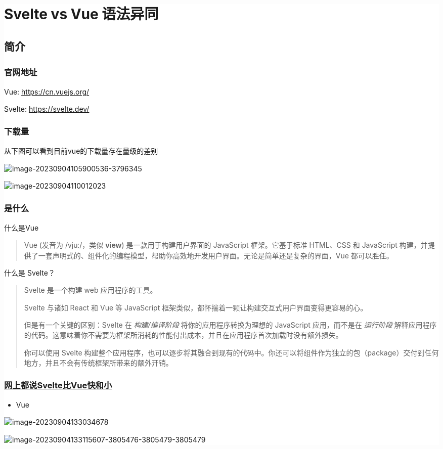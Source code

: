 

# Svelte vs Vue 语法异同

## 简介



### 官网地址

Vue: https://cn.vuejs.org/

Svelte: https://svelte.dev/



### 下载量

从下图可以看到目前vue的下载量存在量级的差别

![image-20230904105900536-3796345](/Users/shutong/Documents/文档/TyporaImage/image-20230904105900536-3796345-3816084.png)

![image-20230904110012023](/Users/shutong/Documents/文档/TyporaImage/image-20230904110012023-3816102.png)





### 是什么

什么是Vue

> Vue (发音为 /vjuː/，类似 **view**) 是一款用于构建用户界面的 JavaScript 框架。它基于标准 HTML、CSS 和 JavaScript 构建，并提供了一套声明式的、组件化的编程模型，帮助你高效地开发用户界面。无论是简单还是复杂的界面，Vue 都可以胜任。



 什么是 Svelte？

> Svelte 是一个构建 web 应用程序的工具。
>
> Svelte 与诸如 React 和 Vue 等 JavaScript 框架类似，都怀揣着一颗让构建交互式用户界面变得更容易的心。
>
> 但是有一个关键的区别：Svelte 在 *构建/编译阶段* 将你的应用程序转换为理想的 JavaScript 应用，而不是在 *运行阶段* 解释应用程序的代码。这意味着你不需要为框架所消耗的性能付出成本，并且在应用程序首次加载时没有额外损失。
>
> 你可以使用 Svelte 构建整个应用程序，也可以逐步将其融合到现有的代码中。你还可以将组件作为独立的包（package）交付到任何地方，并且不会有传统框架所带来的额外开销。



### <u>网上都说Svelte比Vue快和小</u>

- Vue

![image-20230904133034678](/Users/shutong/Documents/文档/TyporaImage/image-20230904133034678-3816189.png)

![image-20230904133115607-3805476-3805479-3805479](/Users/shutong/Documents/文档/TyporaImage/image-20230904133115607-3805476-3805479-3805479-3816196.png)
